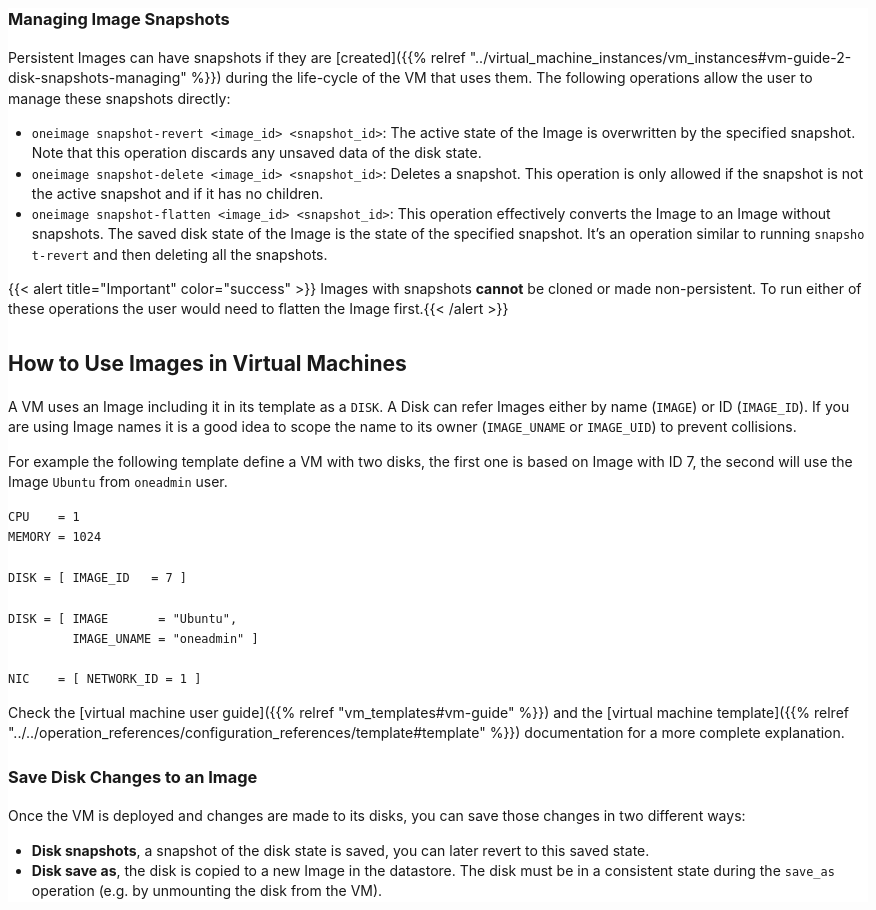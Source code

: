 <a id="images-snapshots"></a>

### Managing Image Snapshots

Persistent Images can have snapshots if they are [created]({{% relref "../virtual_machine_instances/vm_instances#vm-guide-2-disk-snapshots-managing" %}}) during the life-cycle of the VM that uses them. The following operations allow the user to manage these snapshots directly:

* `oneimage snapshot-revert <image_id> <snapshot_id>`: The active state of the Image is overwritten by the specified snapshot. Note that this operation discards any unsaved data of the disk state.
* `oneimage snapshot-delete <image_id> <snapshot_id>`: Deletes a snapshot. This operation is only allowed if the snapshot is not the active snapshot and if it has no children.
* `oneimage snapshot-flatten <image_id> <snapshot_id>`: This operation effectively converts the Image to an Image without snapshots. The saved disk state of the Image is the state of the specified snapshot. It’s an operation similar to running `snapshot-revert` and then deleting all the snapshots.

{{< alert title="Important" color="success" >}}
Images with snapshots **cannot** be cloned or made non-persistent. To run either of these operations the user would need to flatten the Image first.{{< /alert >}} 

## How to Use Images in Virtual Machines

A VM uses an Image including it in its template as a `DISK`. A Disk can refer Images either by name (`IMAGE`) or ID (`IMAGE_ID`). If you are using Image names it is a good idea to scope the name to its owner (`IMAGE_UNAME` or `IMAGE_UID`) to prevent collisions.

For example the following template define a VM with two disks, the first one is based on Image with ID 7, the second will use the Image `Ubuntu` from `oneadmin` user.

```none
CPU    = 1
MEMORY = 1024

DISK = [ IMAGE_ID   = 7 ]

DISK = [ IMAGE       = "Ubuntu",
         IMAGE_UNAME = "oneadmin" ]

NIC    = [ NETWORK_ID = 1 ]
```

Check the [virtual machine user guide]({{% relref "vm_templates#vm-guide" %}}) and the [virtual machine template]({{% relref "../../operation_references/configuration_references/template#template" %}}) documentation for a more complete explanation.

### Save Disk Changes to an Image

Once the VM is deployed and changes are made to its disks, you can save those changes in two different ways:

* **Disk snapshots**, a snapshot of the disk state is saved, you can later revert to this saved state.
* **Disk save as**, the disk is copied to a new Image in the datastore. The disk must be in a consistent state during the `save_as` operation (e.g. by unmounting the disk from the VM).

